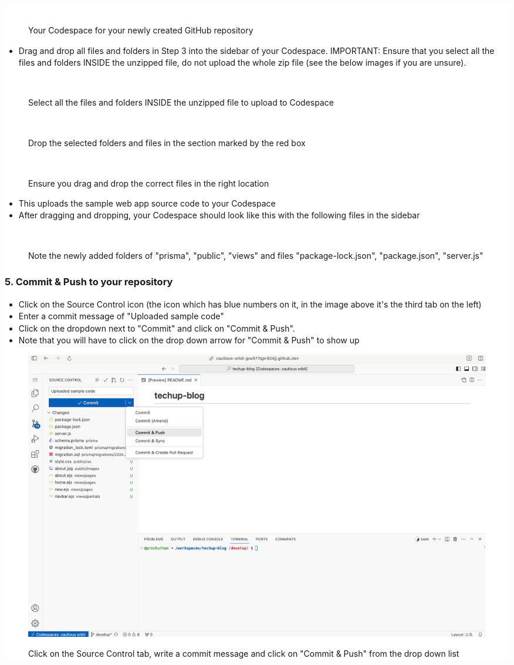 <figure><img src="../.gitbook/assets/sample-5.avif" alt=""><figcaption><p>Your Codespace for your newly created GitHub repository</p></figcaption></figure>

* Drag and drop all files and folders in Step 3 into the sidebar of your Codespace. IMPORTANT: Ensure that you select all the files and folders INSIDE the unzipped file, do not upload the whole zip file (see the below images if you are unsure).

<figure><img src="../.gitbook/assets/sample-6.avif" alt=""><figcaption><p>Select all the files and folders INSIDE the unzipped file to upload to Codespace</p></figcaption></figure>



<figure><img src="../.gitbook/assets/sample-7.avif" alt=""><figcaption><p>Drop the selected folders and files in the section marked by the red box</p></figcaption></figure>

<figure><img src="../.gitbook/assets/sample-8.gif" alt=""><figcaption><p>Ensure you drag and drop the correct files in the right location</p></figcaption></figure>

* This uploads the sample web app source code to your Codespace
* After dragging and dropping, your Codespace should look like this with the following files in the sidebar

<figure><img src="../.gitbook/assets/sample-9.avif" alt=""><figcaption><p>Note the newly added folders of "prisma", "public", "views" and files "package-lock.json", "package.json", "server.js"</p></figcaption></figure>

### 5. Commit & Push to your repository

* Click on the Source Control icon (the icon which has blue numbers on it, in the image above it's the third tab on the left)
* Enter a commit message of "Uploaded sample code"
* Click on the dropdown next to "Commit" and click on "Commit & Push".
* Note that you will have to click on the drop down arrow for "Commit & Push" to show up

<figure><img src="../.gitbook/assets/sample-10b.png" alt=""><figcaption><p>Click on the Source Control tab, write a commit message and click on "Commit &#x26; Push" from the drop down list</p></figcaption></figure>
